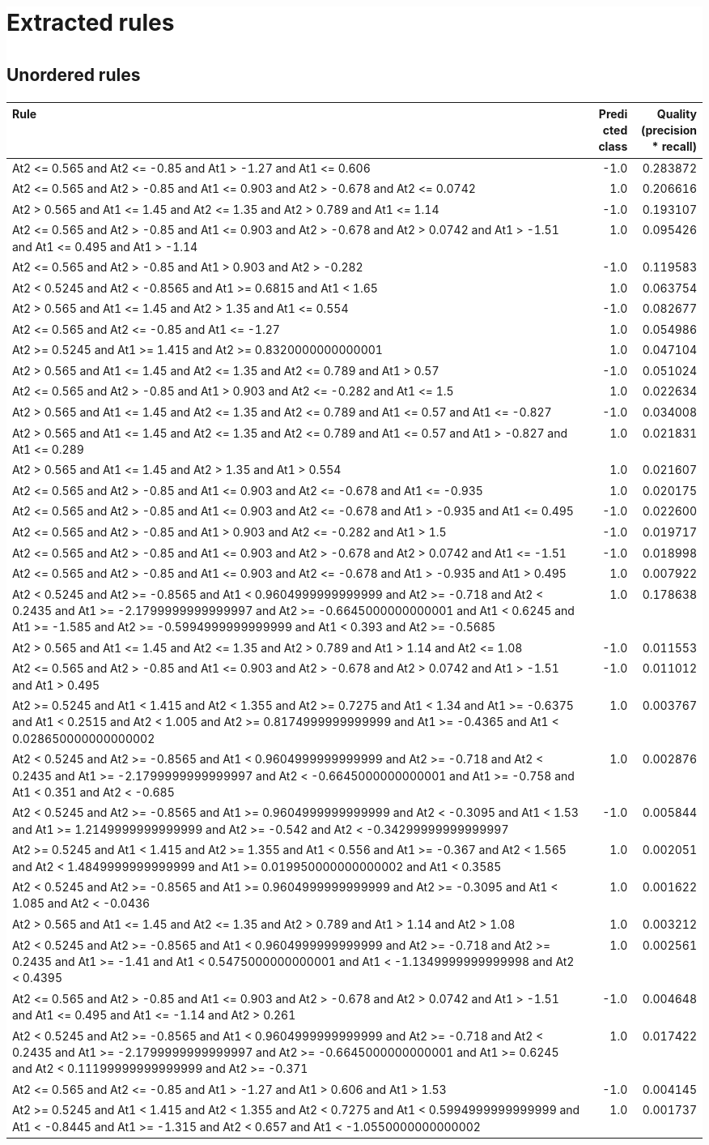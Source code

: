 # Extracted rules

## Unordered rules

| Rule | Predicted class | Quality (precision * recall) |
|:----|----:|----:|
| At2 <= 0.565 and At2 <= -0.85 and At1 > -1.27 and At1 <= 0.606 | -1.0 | 0.283872 |
| At2 <= 0.565 and At2 > -0.85 and At1 <= 0.903 and At2 > -0.678 and At2 <= 0.0742 | 1.0 | 0.206616 |
| At2 > 0.565 and At1 <= 1.45 and At2 <= 1.35 and At2 > 0.789 and At1 <= 1.14 | -1.0 | 0.193107 |
| At2 <= 0.565 and At2 > -0.85 and At1 <= 0.903 and At2 > -0.678 and At2 > 0.0742 and At1 > -1.51 and At1 <= 0.495 and At1 > -1.14 | 1.0 | 0.095426 |
| At2 <= 0.565 and At2 > -0.85 and At1 > 0.903 and At2 > -0.282 | -1.0 | 0.119583 |
| At2 < 0.5245 and At2 < -0.8565 and At1 >= 0.6815 and At1 < 1.65 | 1.0 | 0.063754 |
| At2 > 0.565 and At1 <= 1.45 and At2 > 1.35 and At1 <= 0.554 | -1.0 | 0.082677 |
| At2 <= 0.565 and At2 <= -0.85 and At1 <= -1.27 | 1.0 | 0.054986 |
| At2 >= 0.5245 and At1 >= 1.415 and At2 >= 0.8320000000000001 | 1.0 | 0.047104 |
| At2 > 0.565 and At1 <= 1.45 and At2 <= 1.35 and At2 <= 0.789 and At1 > 0.57 | -1.0 | 0.051024 |
| At2 <= 0.565 and At2 > -0.85 and At1 > 0.903 and At2 <= -0.282 and At1 <= 1.5 | 1.0 | 0.022634 |
| At2 > 0.565 and At1 <= 1.45 and At2 <= 1.35 and At2 <= 0.789 and At1 <= 0.57 and At1 <= -0.827 | -1.0 | 0.034008 |
| At2 > 0.565 and At1 <= 1.45 and At2 <= 1.35 and At2 <= 0.789 and At1 <= 0.57 and At1 > -0.827 and At1 <= 0.289 | 1.0 | 0.021831 |
| At2 > 0.565 and At1 <= 1.45 and At2 > 1.35 and At1 > 0.554 | 1.0 | 0.021607 |
| At2 <= 0.565 and At2 > -0.85 and At1 <= 0.903 and At2 <= -0.678 and At1 <= -0.935 | 1.0 | 0.020175 |
| At2 <= 0.565 and At2 > -0.85 and At1 <= 0.903 and At2 <= -0.678 and At1 > -0.935 and At1 <= 0.495 | -1.0 | 0.022600 |
| At2 <= 0.565 and At2 > -0.85 and At1 > 0.903 and At2 <= -0.282 and At1 > 1.5 | -1.0 | 0.019717 |
| At2 <= 0.565 and At2 > -0.85 and At1 <= 0.903 and At2 > -0.678 and At2 > 0.0742 and At1 <= -1.51 | -1.0 | 0.018998 |
| At2 <= 0.565 and At2 > -0.85 and At1 <= 0.903 and At2 <= -0.678 and At1 > -0.935 and At1 > 0.495 | 1.0 | 0.007922 |
| At2 < 0.5245 and At2 >= -0.8565 and At1 < 0.9604999999999999 and At2 >= -0.718 and At2 < 0.2435 and At1 >= -2.1799999999999997 and At2 >= -0.6645000000000001 and At1 < 0.6245 and At1 >= -1.585 and At2 >= -0.5994999999999999 and At1 < 0.393 and At2 >= -0.5685 | 1.0 | 0.178638 |
| At2 > 0.565 and At1 <= 1.45 and At2 <= 1.35 and At2 > 0.789 and At1 > 1.14 and At2 <= 1.08 | -1.0 | 0.011553 |
| At2 <= 0.565 and At2 > -0.85 and At1 <= 0.903 and At2 > -0.678 and At2 > 0.0742 and At1 > -1.51 and At1 > 0.495 | -1.0 | 0.011012 |
| At2 >= 0.5245 and At1 < 1.415 and At2 < 1.355 and At2 >= 0.7275 and At1 < 1.34 and At1 >= -0.6375 and At1 < 0.2515 and At2 < 1.005 and At2 >= 0.8174999999999999 and At1 >= -0.4365 and At1 < 0.028650000000000002 | 1.0 | 0.003767 |
| At2 < 0.5245 and At2 >= -0.8565 and At1 < 0.9604999999999999 and At2 >= -0.718 and At2 < 0.2435 and At1 >= -2.1799999999999997 and At2 < -0.6645000000000001 and At1 >= -0.758 and At1 < 0.351 and At2 < -0.685 | 1.0 | 0.002876 |
| At2 < 0.5245 and At2 >= -0.8565 and At1 >= 0.9604999999999999 and At2 < -0.3095 and At1 < 1.53 and At1 >= 1.2149999999999999 and At2 >= -0.542 and At2 < -0.34299999999999997 | -1.0 | 0.005844 |
| At2 >= 0.5245 and At1 < 1.415 and At2 >= 1.355 and At1 < 0.556 and At1 >= -0.367 and At2 < 1.565 and At2 < 1.4849999999999999 and At1 >= 0.019950000000000002 and At1 < 0.3585 | 1.0 | 0.002051 |
| At2 < 0.5245 and At2 >= -0.8565 and At1 >= 0.9604999999999999 and At2 >= -0.3095 and At1 < 1.085 and At2 < -0.0436 | 1.0 | 0.001622 |
| At2 > 0.565 and At1 <= 1.45 and At2 <= 1.35 and At2 > 0.789 and At1 > 1.14 and At2 > 1.08 | 1.0 | 0.003212 |
| At2 < 0.5245 and At2 >= -0.8565 and At1 < 0.9604999999999999 and At2 >= -0.718 and At2 >= 0.2435 and At1 >= -1.41 and At1 < 0.5475000000000001 and At1 < -1.1349999999999998 and At2 < 0.4395 | 1.0 | 0.002561 |
| At2 <= 0.565 and At2 > -0.85 and At1 <= 0.903 and At2 > -0.678 and At2 > 0.0742 and At1 > -1.51 and At1 <= 0.495 and At1 <= -1.14 and At2 > 0.261 | -1.0 | 0.004648 |
| At2 < 0.5245 and At2 >= -0.8565 and At1 < 0.9604999999999999 and At2 >= -0.718 and At2 < 0.2435 and At1 >= -2.1799999999999997 and At2 >= -0.6645000000000001 and At1 >= 0.6245 and At2 < 0.11199999999999999 and At2 >= -0.371 | 1.0 | 0.017422 |
| At2 <= 0.565 and At2 <= -0.85 and At1 > -1.27 and At1 > 0.606 and At1 > 1.53 | -1.0 | 0.004145 |
| At2 >= 0.5245 and At1 < 1.415 and At2 < 1.355 and At2 < 0.7275 and At1 < 0.5994999999999999 and At1 < -0.8445 and At1 >= -1.315 and At2 < 0.657 and At1 < -1.0550000000000002 | 1.0 | 0.001737 |